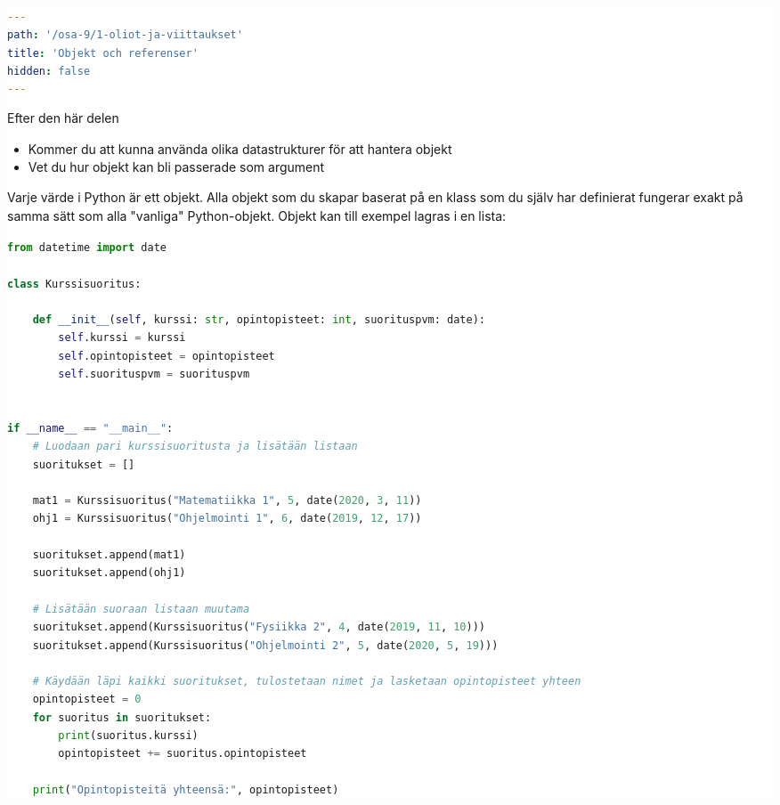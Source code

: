 ```yaml
---
path: '/osa-9/1-oliot-ja-viittaukset'
title: 'Objekt och referenser'
hidden: false
---
```


<text-box variant='learningObjectives' name='Inlärningsmål'>

Efter den här delen

- Kommer du att kunna använda olika datastrukturer för att hantera objekt
- Vet du hur objekt kan bli passerade som argument

</text-box>

Varje värde i Python är ett objekt. Alla objekt som du skapar baserat på en klass som du själv har definierat fungerar exakt på samma sätt som alla "vanliga" Python-objekt. Objekt kan till exempel lagras i en lista:

```python
from datetime import date

class Kurssisuoritus:

    def __init__(self, kurssi: str, opintopisteet: int, suorituspvm: date):
        self.kurssi = kurssi
        self.opintopisteet = opintopisteet
        self.suorituspvm = suorituspvm


if __name__ == "__main__":
    # Luodaan pari kurssisuoritusta ja lisätään listaan
    suoritukset = []

    mat1 = Kurssisuoritus("Matematiikka 1", 5, date(2020, 3, 11))
    ohj1 = Kurssisuoritus("Ohjelmointi 1", 6, date(2019, 12, 17))

    suoritukset.append(mat1)
    suoritukset.append(ohj1)

    # Lisätään suoraan listaan muutama
    suoritukset.append(Kurssisuoritus("Fysiikka 2", 4, date(2019, 11, 10)))
    suoritukset.append(Kurssisuoritus("Ohjelmointi 2", 5, date(2020, 5, 19)))

    # Käydään läpi kaikki suoritukset, tulostetaan nimet ja lasketaan opintopisteet yhteen
    opintopisteet = 0
    for suoritus in suoritukset:
        print(suoritus.kurssi)
        opintopisteet += suoritus.opintopisteet

    print("Opintopisteitä yhteensä:", opintopisteet)
```
